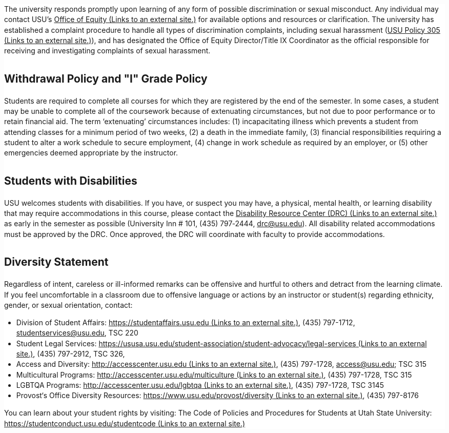 The university responds promptly upon learning of any form of possible discrimination or sexual misconduct. Any individual may contact USU’s [Office of Equity (Links to an external site.)](https://equity.usu.edu/) for available options and resources or clarification. The university has established a complaint procedure to handle all types of discrimination complaints, including sexual harassment ([USU Policy 305 (Links to an external site.)](http://www.usu.edu/policies/305/)), and has designated the Office of Equity Director/Title IX Coordinator as the official responsible for receiving and investigating complaints of sexual harassment. 

## Withdrawal Policy and "I" Grade Policy

Students are required to complete all courses for which they are registered by the end of the semester. In some cases, a student may be unable to complete all of the coursework because of extenuating circumstances, but not due to poor performance or to retain financial aid. The term ‘extenuating’ circumstances includes: (1) incapacitating illness which prevents a student from attending classes for a minimum period of two weeks, (2) a death in the immediate family, (3) financial responsibilities requiring a student to alter a work schedule to secure employment, (4) change in work schedule as required by an employer, or (5) other emergencies deemed appropriate by the instructor.

## Students with Disabilities

USU welcomes students with disabilities. If you have, or suspect you may have, a physical, mental health, or learning disability that may require accommodations in this course, please contact the [Disability Resource Center (DRC) (Links to an external site.)](http://www.usu.edu/drc/) as early in the semester as possible (University Inn # 101, (435) 797‐2444, [drc@usu.edu](https://mail.google.com/mail/?view=cm&fs=1&tf=1&to=drc@usu.edu)). All disability related accommodations must be approved by the DRC. Once approved, the DRC will coordinate with faculty to provide accommodations.

## Diversity Statement

Regardless of intent, careless or ill-informed remarks can be offensive and hurtful to others and detract from the learning climate. If you feel uncomfortable in a classroom due to offensive language or actions by an instructor or student(s) regarding ethnicity, gender, or sexual orientation, contact:

- Division of Student Affairs: [https://studentaffairs.usu.edu (Links to an external site.)](https://studentaffairs.usu.edu/), (435) 797-1712, [studentservices@usu.edu](https://mail.google.com/mail/?view=cm&fs=1&tf=1&to=studentservices@usu.edu), TSC 220
- Student Legal Services: [https://ususa.usu.edu/student-association/student-advocacy/legal-services (Links to an external site.)](https://ususa.usu.edu/student-association/student-advocacy/legal-services), (435) 797-2912, TSC 326,
- Access and Diversity: [http://accesscenter.usu.edu (Links to an external site.)](http://accesscenter.usu.edu/), (435) 797-1728, [access@usu.edu](https://mail.google.com/mail/?view=cm&fs=1&tf=1&to=access@usu.edu); TSC 315
- Multicultural Programs: [http://accesscenter.usu.edu/multiculture (Links to an external site.)](http://accesscenter.usu.edu/multiculture), (435) 797-1728, TSC 315
- LGBTQA Programs: [http://accesscenter.usu.edu/lgbtqa (Links to an external site.)](http://accesscenter.usu.edu/lgbtqa/), (435) 797-1728, TSC 3145
- Provost‘s Office Diversity Resources: [https://www.usu.edu/provost/diversity (Links to an external site.)](https://www.usu.edu/provost/diversity/), (435) 797-8176

You can learn about your student rights by visiting:
The Code of Policies and Procedures for Students at Utah State University: [https://studentconduct.usu.edu/studentcode (Links to an external site.)](https://studentconduct.usu.edu/studentcode/)
